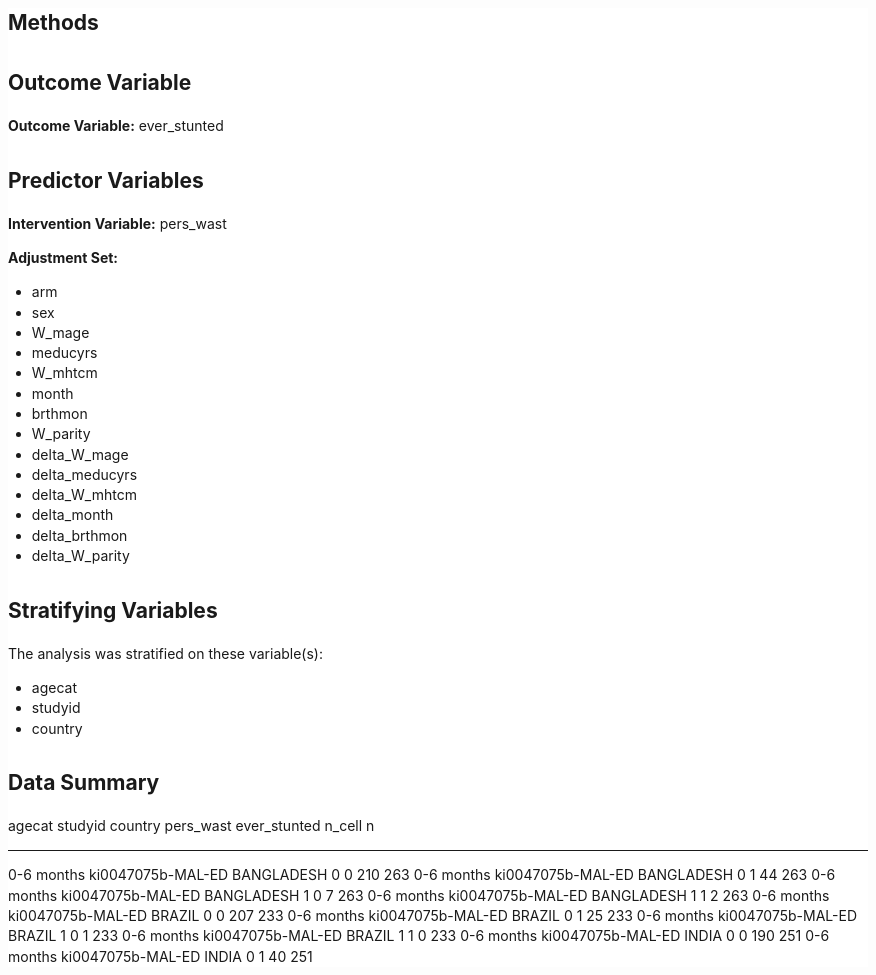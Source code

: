 



## Methods
## Outcome Variable

**Outcome Variable:** ever_stunted

## Predictor Variables

**Intervention Variable:** pers_wast

**Adjustment Set:**

* arm
* sex
* W_mage
* meducyrs
* W_mhtcm
* month
* brthmon
* W_parity
* delta_W_mage
* delta_meducyrs
* delta_W_mhtcm
* delta_month
* delta_brthmon
* delta_W_parity

## Stratifying Variables

The analysis was stratified on these variable(s):

* agecat
* studyid
* country

## Data Summary

agecat        studyid                    country                        pers_wast    ever_stunted   n_cell      n
------------  -------------------------  -----------------------------  ----------  -------------  -------  -----
0-6 months    ki0047075b-MAL-ED          BANGLADESH                     0                       0      210    263
0-6 months    ki0047075b-MAL-ED          BANGLADESH                     0                       1       44    263
0-6 months    ki0047075b-MAL-ED          BANGLADESH                     1                       0        7    263
0-6 months    ki0047075b-MAL-ED          BANGLADESH                     1                       1        2    263
0-6 months    ki0047075b-MAL-ED          BRAZIL                         0                       0      207    233
0-6 months    ki0047075b-MAL-ED          BRAZIL                         0                       1       25    233
0-6 months    ki0047075b-MAL-ED          BRAZIL                         1                       0        1    233
0-6 months    ki0047075b-MAL-ED          BRAZIL                         1                       1        0    233
0-6 months    ki0047075b-MAL-ED          INDIA                          0                       0      190    251
0-6 months    ki0047075b-MAL-ED          INDIA                          0                       1       40    251